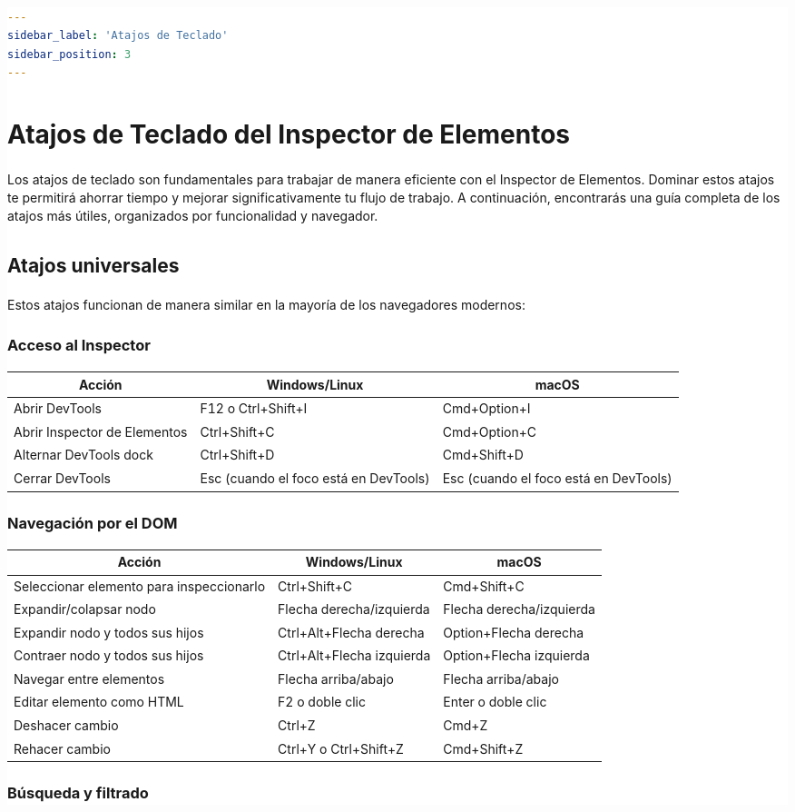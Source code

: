 ```yaml
---
sidebar_label: 'Atajos de Teclado'
sidebar_position: 3
---
```


# Atajos de Teclado del Inspector de Elementos

Los atajos de teclado son fundamentales para trabajar de manera eficiente con el Inspector de Elementos. Dominar estos atajos te permitirá ahorrar tiempo y mejorar significativamente tu flujo de trabajo. A continuación, encontrarás una guía completa de los atajos más útiles, organizados por funcionalidad y navegador.

## Atajos universales

Estos atajos funcionan de manera similar en la mayoría de los navegadores modernos:

### Acceso al Inspector

| Acción | Windows/Linux | macOS |
|--------|--------------|-------|
| Abrir DevTools | F12 o Ctrl+Shift+I | Cmd+Option+I |
| Abrir Inspector de Elementos | Ctrl+Shift+C | Cmd+Option+C |
| Alternar DevTools dock | Ctrl+Shift+D | Cmd+Shift+D |
| Cerrar DevTools | Esc (cuando el foco está en DevTools) | Esc (cuando el foco está en DevTools) |

### Navegación por el DOM

| Acción | Windows/Linux | macOS |
|--------|--------------|-------|
| Seleccionar elemento para inspeccionarlo | Ctrl+Shift+C | Cmd+Shift+C |
| Expandir/colapsar nodo | Flecha derecha/izquierda | Flecha derecha/izquierda |
| Expandir nodo y todos sus hijos | Ctrl+Alt+Flecha derecha | Option+Flecha derecha |
| Contraer nodo y todos sus hijos | Ctrl+Alt+Flecha izquierda | Option+Flecha izquierda |
| Navegar entre elementos | Flecha arriba/abajo | Flecha arriba/abajo |
| Editar elemento como HTML | F2 o doble clic | Enter o doble clic |
| Deshacer cambio | Ctrl+Z | Cmd+Z |
| Rehacer cambio | Ctrl+Y o Ctrl+Shift+Z | Cmd+Shift+Z |

### Búsqueda y filtrado
